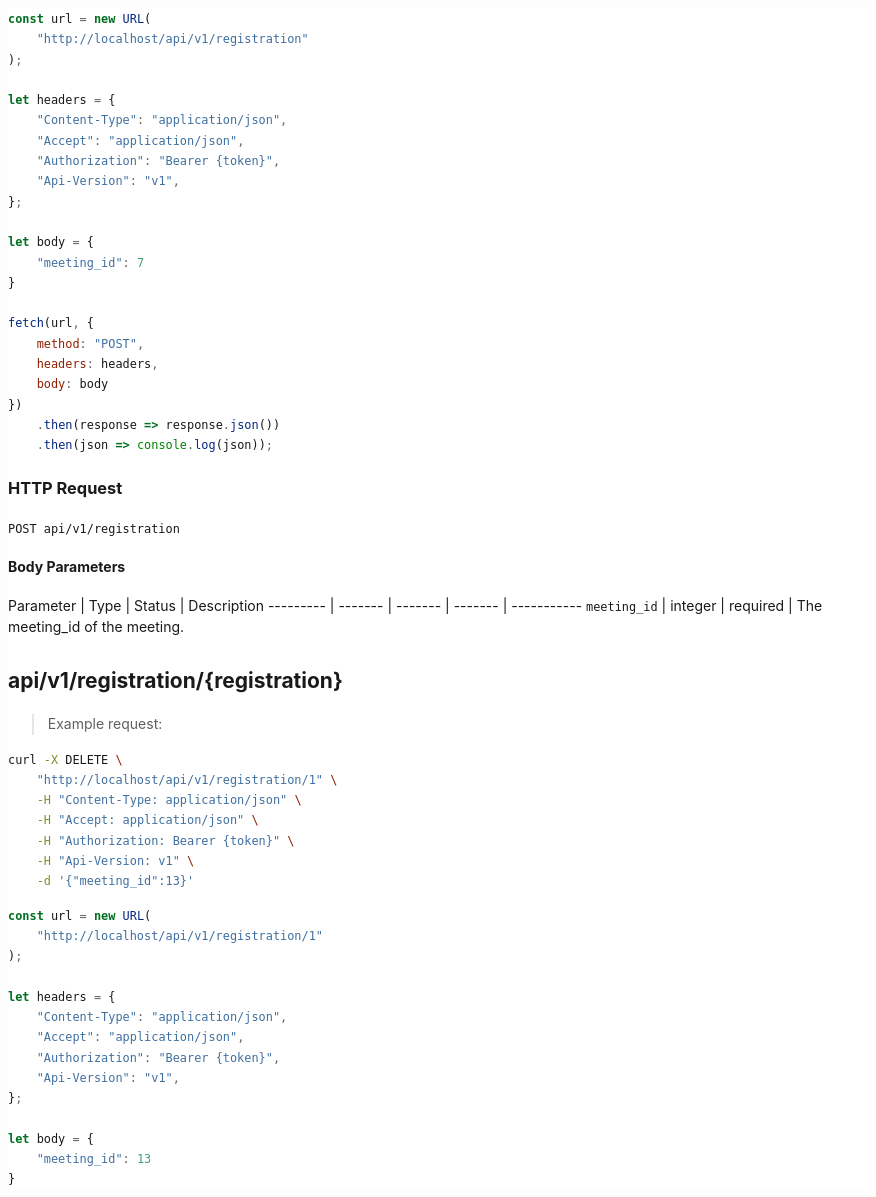 ```javascript
const url = new URL(
    "http://localhost/api/v1/registration"
);

let headers = {
    "Content-Type": "application/json",
    "Accept": "application/json",
    "Authorization": "Bearer {token}",
    "Api-Version": "v1",
};

let body = {
    "meeting_id": 7
}

fetch(url, {
    method: "POST",
    headers: headers,
    body: body
})
    .then(response => response.json())
    .then(json => console.log(json));
```



### HTTP Request
`POST api/v1/registration`

#### Body Parameters
Parameter | Type | Status | Description
--------- | ------- | ------- | ------- | -----------
    `meeting_id` | integer |  required  | The meeting_id of the meeting.
    



## api/v1/registration/{registration}
> Example request:

```bash
curl -X DELETE \
    "http://localhost/api/v1/registration/1" \
    -H "Content-Type: application/json" \
    -H "Accept: application/json" \
    -H "Authorization: Bearer {token}" \
    -H "Api-Version: v1" \
    -d '{"meeting_id":13}'

```

```javascript
const url = new URL(
    "http://localhost/api/v1/registration/1"
);

let headers = {
    "Content-Type": "application/json",
    "Accept": "application/json",
    "Authorization": "Bearer {token}",
    "Api-Version": "v1",
};

let body = {
    "meeting_id": 13
}
```